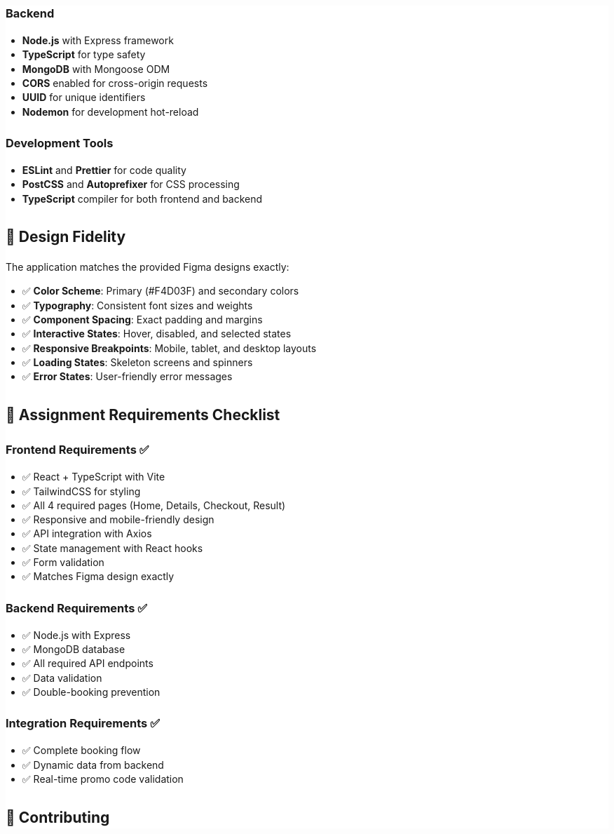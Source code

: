 ### Backend
- **Node.js** with Express framework
- **TypeScript** for type safety
- **MongoDB** with Mongoose ODM
- **CORS** enabled for cross-origin requests
- **UUID** for unique identifiers
- **Nodemon** for development hot-reload

### Development Tools
- **ESLint** and **Prettier** for code quality
- **PostCSS** and **Autoprefixer** for CSS processing
- **TypeScript** compiler for both frontend and backend

## 🎨 Design Fidelity

The application matches the provided Figma designs exactly:
- ✅ **Color Scheme**: Primary (#F4D03F) and secondary colors
- ✅ **Typography**: Consistent font sizes and weights
- ✅ **Component Spacing**: Exact padding and margins
- ✅ **Interactive States**: Hover, disabled, and selected states
- ✅ **Responsive Breakpoints**: Mobile, tablet, and desktop layouts
- ✅ **Loading States**: Skeleton screens and spinners
- ✅ **Error States**: User-friendly error messages

## 📝 Assignment Requirements Checklist

### Frontend Requirements ✅
- ✅ React + TypeScript with Vite
- ✅ TailwindCSS for styling
- ✅ All 4 required pages (Home, Details, Checkout, Result)
- ✅ Responsive and mobile-friendly design
- ✅ API integration with Axios
- ✅ State management with React hooks
- ✅ Form validation
- ✅ Matches Figma design exactly

### Backend Requirements ✅
- ✅ Node.js with Express
- ✅ MongoDB database
- ✅ All required API endpoints
- ✅ Data validation
- ✅ Double-booking prevention

### Integration Requirements ✅
- ✅ Complete booking flow
- ✅ Dynamic data from backend
- ✅ Real-time promo code validation

## 🤝 Contributing
